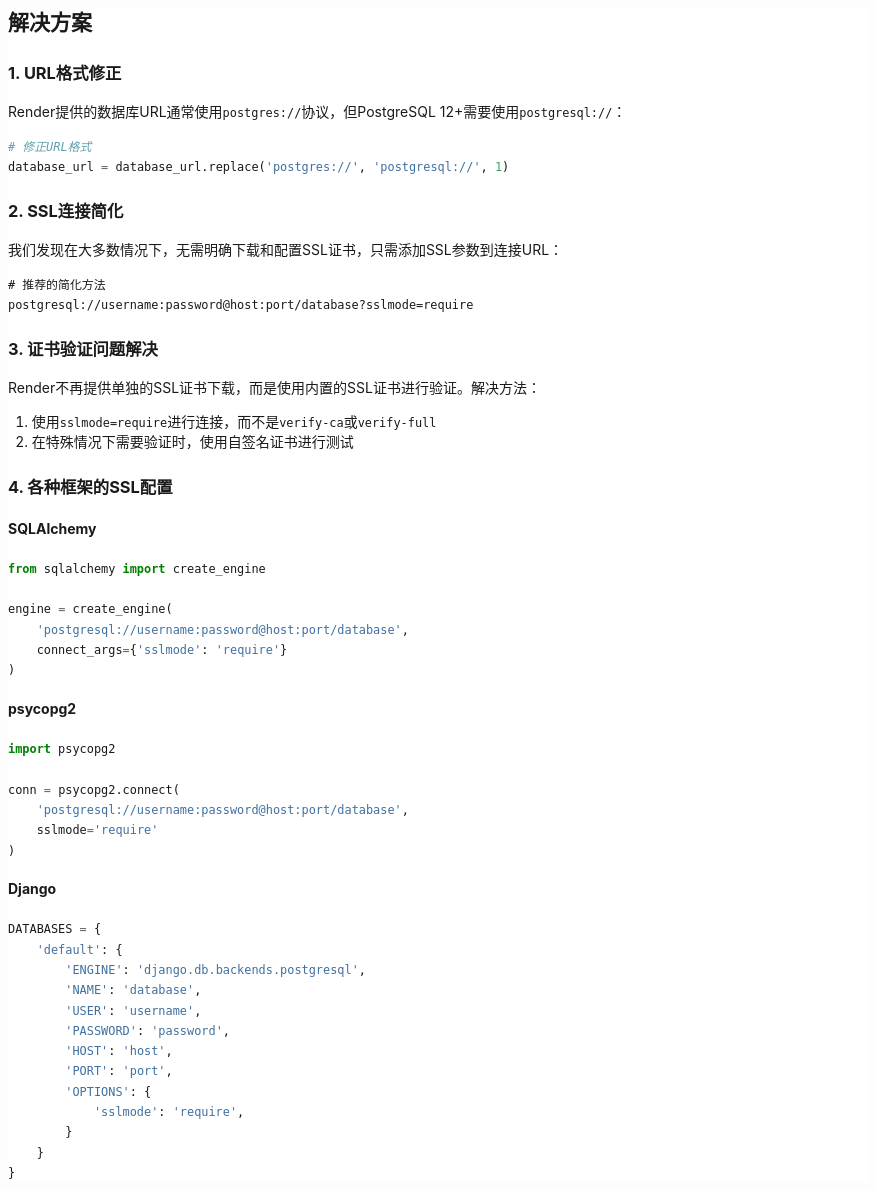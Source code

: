 ## 解决方案

### 1. URL格式修正

Render提供的数据库URL通常使用`postgres://`协议，但PostgreSQL 12+需要使用`postgresql://`：

```python
# 修正URL格式
database_url = database_url.replace('postgres://', 'postgresql://', 1)
```

### 2. SSL连接简化

我们发现在大多数情况下，无需明确下载和配置SSL证书，只需添加SSL参数到连接URL：

```
# 推荐的简化方法
postgresql://username:password@host:port/database?sslmode=require
```

### 3. 证书验证问题解决

Render不再提供单独的SSL证书下载，而是使用内置的SSL证书进行验证。解决方法：

1. 使用`sslmode=require`进行连接，而不是`verify-ca`或`verify-full`
2. 在特殊情况下需要验证时，使用自签名证书进行测试

### 4. 各种框架的SSL配置

#### SQLAlchemy

```python
from sqlalchemy import create_engine

engine = create_engine(
    'postgresql://username:password@host:port/database',
    connect_args={'sslmode': 'require'}
)
```

#### psycopg2

```python
import psycopg2

conn = psycopg2.connect(
    'postgresql://username:password@host:port/database',
    sslmode='require'
)
```

#### Django

```python
DATABASES = {
    'default': {
        'ENGINE': 'django.db.backends.postgresql',
        'NAME': 'database',
        'USER': 'username',
        'PASSWORD': 'password',
        'HOST': 'host',
        'PORT': 'port',
        'OPTIONS': {
            'sslmode': 'require',
        }
    }
}
```